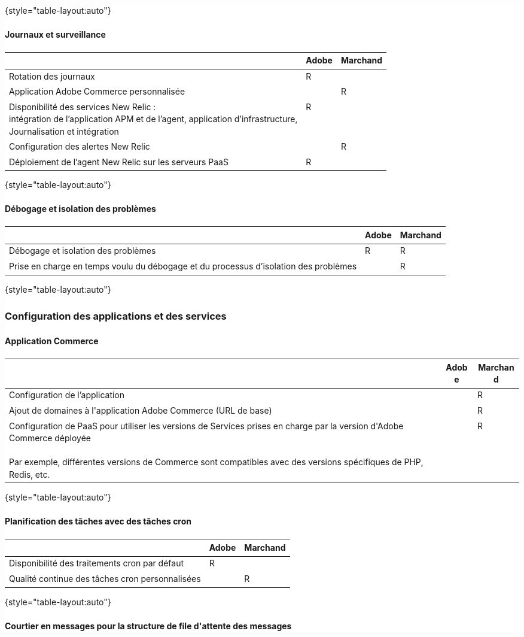 {style="table-layout:auto"}


#### Journaux et surveillance

|     | Adobe | Marchand |
| --- | --- | --- |
| Rotation des journaux | R |   |
| Application Adobe Commerce personnalisée | | R |
| Disponibilité des services New Relic : <br>intégration de l’application APM et de l’agent, application d’infrastructure,<br>Journalisation et intégration | R |   |
| Configuration des alertes New Relic |     | R |
| Déploiement de l’agent New Relic sur les serveurs PaaS | R |  |

{style="table-layout:auto"}

#### Débogage et isolation des problèmes

|     | Adobe | Marchand |
| --- | --- | --- |
| Débogage et isolation des problèmes | R | R |
| Prise en charge en temps voulu du débogage et du processus d’isolation des problèmes |     | R |

{style="table-layout:auto"}

### Configuration des applications et des services

#### Application Commerce

|     | Adobe | Marchand |
| --- | --- | --- |
| Configuration de l’application |     | R |
| Ajout de domaines à l&#39;application Adobe Commerce (URL de base) |     | R |
| Configuration de PaaS pour utiliser les versions de Services prises en charge par la version d&#39;Adobe Commerce déployée<br><br>Par exemple, différentes versions de Commerce sont compatibles avec des versions spécifiques de PHP, Redis, etc. |     | R |

{style="table-layout:auto"}

#### Planification des tâches avec des tâches cron

|     | Adobe | Marchand |
| --- | --- | --- |
| Disponibilité des traitements cron par défaut | R | |
| Qualité continue des tâches cron personnalisées |  | R |

{style="table-layout:auto"}

#### Courtier en messages pour la structure de file d&#39;attente des messages
